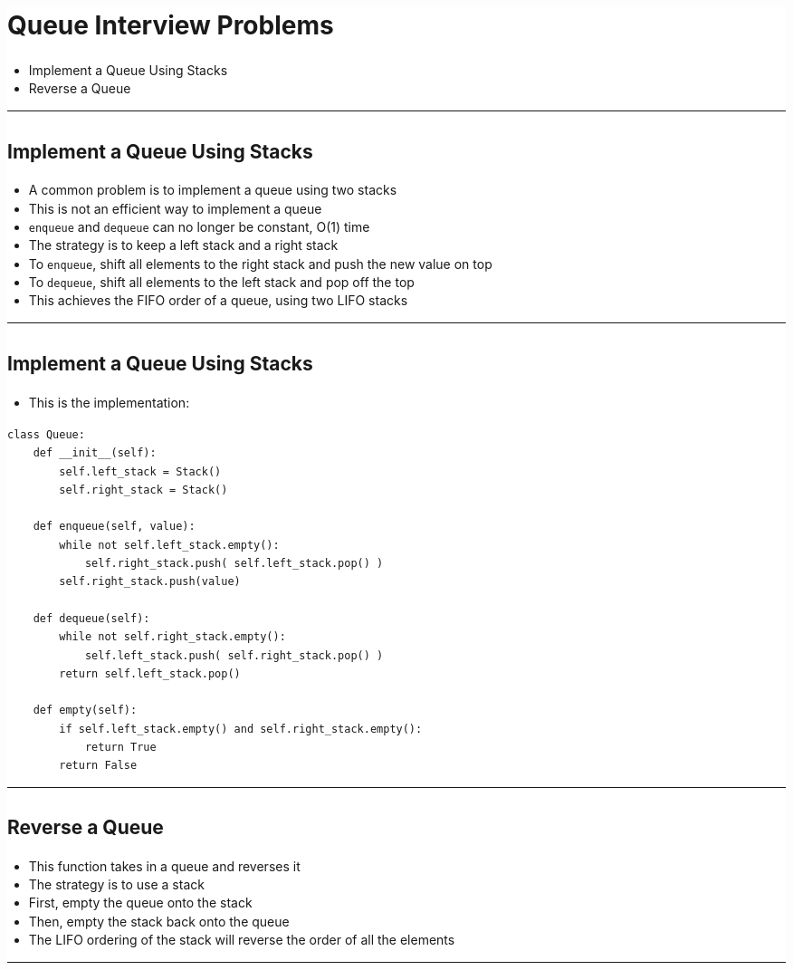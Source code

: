 
# Queue Interview Problems
- Implement a Queue Using Stacks
- Reverse a Queue

---

## Implement a Queue Using Stacks
- A common problem is to implement a queue using two stacks
- This is not an efficient way to implement a queue
- `enqueue` and `dequeue` can no longer be constant, O(1) time
- The strategy is to keep a left stack and a right stack
- To `enqueue`, shift all elements to the right stack and push the new value on top
- To `dequeue`, shift all elements to the left stack and pop off the top
- This achieves the FIFO order of a queue, using two LIFO stacks

---

## Implement a Queue Using Stacks
- This is the implementation:
```
class Queue:
    def __init__(self):
        self.left_stack = Stack()
        self.right_stack = Stack()

    def enqueue(self, value):
        while not self.left_stack.empty():
            self.right_stack.push( self.left_stack.pop() )
        self.right_stack.push(value)

    def dequeue(self):
        while not self.right_stack.empty():
            self.left_stack.push( self.right_stack.pop() )
        return self.left_stack.pop()

    def empty(self):
        if self.left_stack.empty() and self.right_stack.empty():
            return True
        return False
```

---

## Reverse a Queue
- This function takes in a queue and reverses it
- The strategy is to use a stack
- First, empty the queue onto the stack
- Then, empty the stack back onto the queue
- The LIFO ordering of the stack will reverse the order of all the elements

---